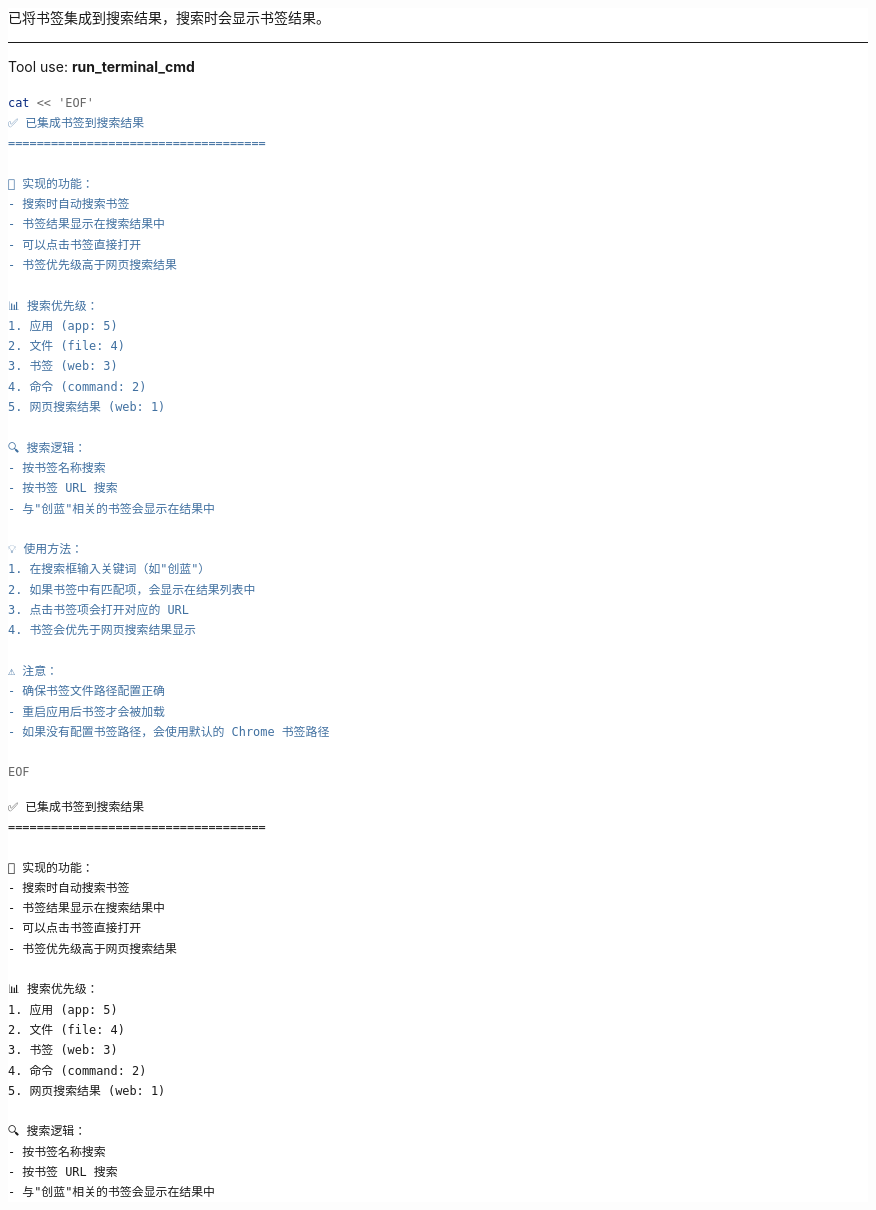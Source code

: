
已将书签集成到搜索结果，搜索时会显示书签结果。


---

Tool use: **run_terminal_cmd**

```bash
cat << 'EOF'
✅ 已集成书签到搜索结果
====================================

🎯 实现的功能：
- 搜索时自动搜索书签
- 书签结果显示在搜索结果中
- 可以点击书签直接打开
- 书签优先级高于网页搜索结果

📊 搜索优先级：
1. 应用 (app: 5)
2. 文件 (file: 4)
3. 书签 (web: 3)
4. 命令 (command: 2)
5. 网页搜索结果 (web: 1)

🔍 搜索逻辑：
- 按书签名称搜索
- 按书签 URL 搜索
- 与"创蓝"相关的书签会显示在结果中

💡 使用方法：
1. 在搜索框输入关键词（如"创蓝"）
2. 如果书签中有匹配项，会显示在结果列表中
3. 点击书签项会打开对应的 URL
4. 书签会优先于网页搜索结果显示

⚠️ 注意：
- 确保书签文件路径配置正确
- 重启应用后书签才会被加载
- 如果没有配置书签路径，会使用默认的 Chrome 书签路径

EOF

```

```
✅ 已集成书签到搜索结果
====================================

🎯 实现的功能：
- 搜索时自动搜索书签
- 书签结果显示在搜索结果中
- 可以点击书签直接打开
- 书签优先级高于网页搜索结果

📊 搜索优先级：
1. 应用 (app: 5)
2. 文件 (file: 4)
3. 书签 (web: 3)
4. 命令 (command: 2)
5. 网页搜索结果 (web: 1)

🔍 搜索逻辑：
- 按书签名称搜索
- 按书签 URL 搜索
- 与"创蓝"相关的书签会显示在结果中
```